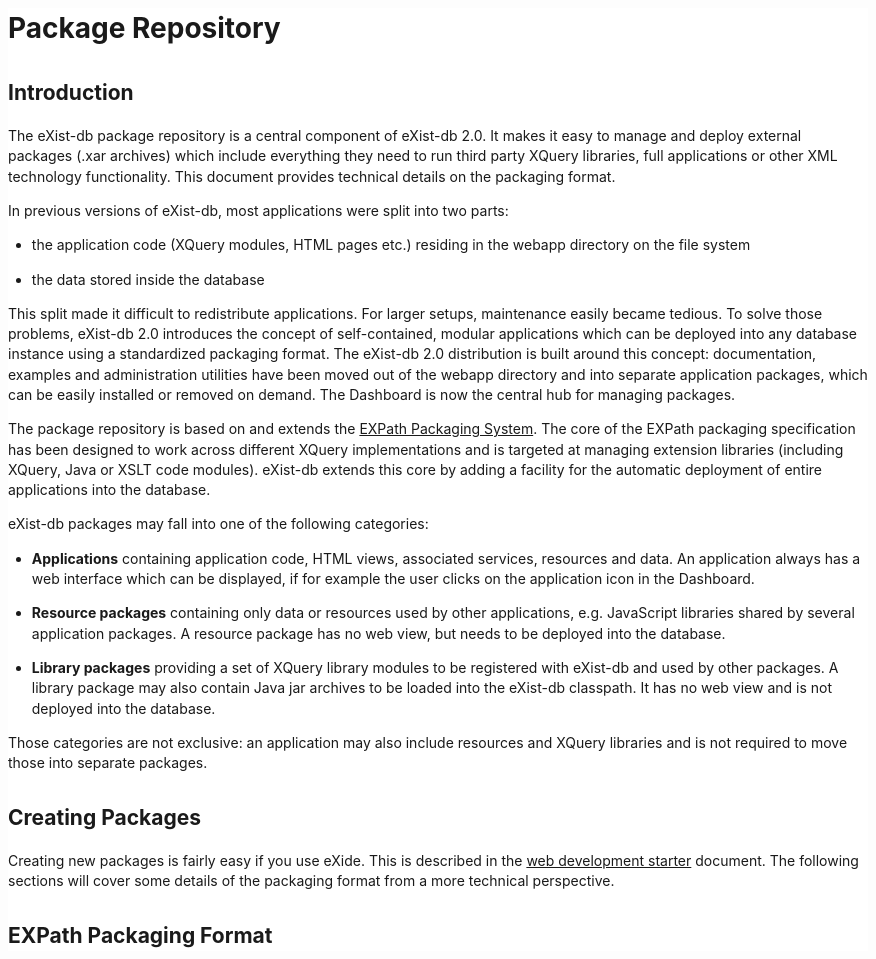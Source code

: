 # Package Repository

## Introduction

The eXist-db package repository is a central component of eXist-db 2.0. It makes it easy to manage and deploy external packages (.xar archives) which include everything they need to run third party XQuery libraries, full applications or other XML technology functionality. This document provides technical details on the packaging format.

In previous versions of eXist-db, most applications were split into two parts:

-   the application code (XQuery modules, HTML pages etc.) residing in the webapp directory on the file system

-   the data stored inside the database

This split made it difficult to redistribute applications. For larger setups, maintenance easily became tedious. To solve those problems, eXist-db 2.0 introduces the concept of self-contained, modular applications which can be deployed into any database instance using a standardized packaging format. The eXist-db 2.0 distribution is built around this concept: documentation, examples and administration utilities have been moved out of the webapp directory and into separate application packages, which can be easily installed or removed on demand. The Dashboard is now the central hub for managing packages.

The package repository is based on and extends the [EXPath Packaging System](http://expath.org/modules/pkg/). The core of the EXPath packaging specification has been designed to work across different XQuery implementations and is targeted at managing extension libraries (including XQuery, Java or XSLT code modules). eXist-db extends this core by adding a facility for the automatic deployment of entire applications into the database.

eXist-db packages may fall into one of the following categories:

-   **Applications** containing application code, HTML views, associated services, resources and data. An application always has a web interface which can be displayed, if for example the user clicks on the application icon in the Dashboard.

-   **Resource packages** containing only data or resources used by other applications, e.g. JavaScript libraries shared by several application packages. A resource package has no web view, but needs to be deployed into the database.

-   **Library packages** providing a set of XQuery library modules to be registered with eXist-db and used by other packages. A library package may also contain Java jar archives to be loaded into the eXist-db classpath. It has no web view and is not deployed into the database.

Those categories are not exclusive: an application may also include resources and XQuery libraries and is not required to move those into separate packages.

## Creating Packages

Creating new packages is fairly easy if you use eXide. This is described in the [web development starter](development-starter.md) document. The following sections will cover some details of the packaging format from a more technical perspective.

## EXPath Packaging Format
